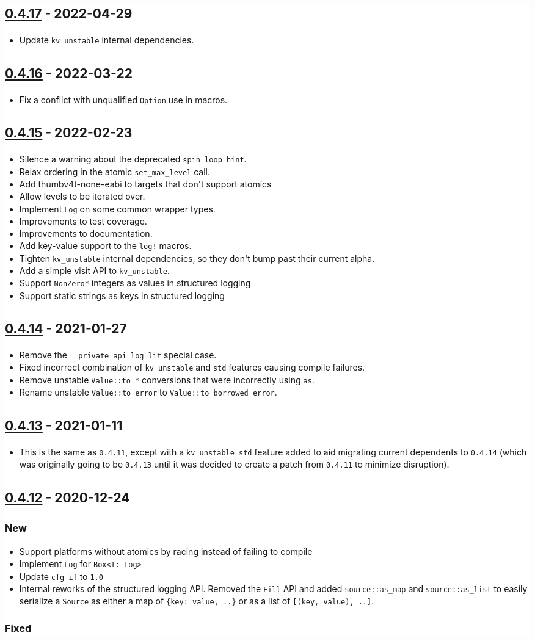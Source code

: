 ## [0.4.17] - 2022-04-29

* Update `kv_unstable` internal dependencies.

## [0.4.16] - 2022-03-22

* Fix a conflict with unqualified `Option` use in macros.

## [0.4.15] - 2022-02-23

* Silence a warning about the deprecated `spin_loop_hint`.
* Relax ordering in the atomic `set_max_level` call.
* Add thumbv4t-none-eabi to targets that don't support atomics
* Allow levels to be iterated over.
* Implement `Log` on some common wrapper types.
* Improvements to test coverage.
* Improvements to documentation.
* Add key-value support to the `log!` macros.
* Tighten `kv_unstable` internal dependencies, so they don't bump past their current alpha.
* Add a simple visit API to `kv_unstable`.
* Support `NonZero*` integers as values in structured logging
* Support static strings as keys in structured logging

## [0.4.14] - 2021-01-27

* Remove the `__private_api_log_lit` special case.
* Fixed incorrect combination of `kv_unstable` and `std` features causing compile failures.
* Remove unstable `Value::to_*` conversions that were incorrectly using `as`.
* Rename unstable `Value::to_error` to `Value::to_borrowed_error`.

## [0.4.13] - 2021-01-11

* This is the same as `0.4.11`, except with a `kv_unstable_std` feature added to aid migrating current dependents to `0.4.14` (which was originally going to be `0.4.13` until it was decided to create a patch from `0.4.11` to minimize disruption).

## [0.4.12] - 2020-12-24

### New

* Support platforms without atomics by racing instead of failing to compile
* Implement `Log` for `Box<T: Log>`
* Update `cfg-if` to `1.0`
* Internal reworks of the structured logging API. Removed the `Fill` API
and added `source::as_map` and `source::as_list` to easily serialize a `Source`
as either a map of `{key: value, ..}` or as a list of `[(key, value), ..]`.

### Fixed


[Unreleased]: https://github.com/rust-lang-nursery/log/compare/0.4.27...HEAD
[0.4.27]: https://github.com/rust-lang/log/compare/0.4.26...0.4.27
[0.4.26]: https://github.com/rust-lang/log/compare/0.4.25...0.4.26
[0.4.25]: https://github.com/rust-lang/log/compare/0.4.24...0.4.25
[0.4.24]: https://github.com/rust-lang/log/compare/0.4.23...0.4.24
[0.4.23]: https://github.com/rust-lang/log/compare/0.4.22...0.4.23
[0.4.22]: https://github.com/rust-lang/log/compare/0.4.21...0.4.22
[0.4.21]: https://github.com/rust-lang/log/compare/0.4.20...0.4.21
[0.4.20]: https://github.com/rust-lang-nursery/log/compare/0.4.19...0.4.20
[0.4.19]: https://github.com/rust-lang-nursery/log/compare/0.4.18...0.4.19
[0.4.18]: https://github.com/rust-lang-nursery/log/compare/0.4.17...0.4.18
[0.4.17]: https://github.com/rust-lang-nursery/log/compare/0.4.16...0.4.17
[0.4.16]: https://github.com/rust-lang-nursery/log/compare/0.4.15...0.4.16
[0.4.15]: https://github.com/rust-lang-nursery/log/compare/0.4.13...0.4.15
[0.4.14]: https://github.com/rust-lang-nursery/log/compare/0.4.13...0.4.14
[0.4.13]: https://github.com/rust-lang-nursery/log/compare/0.4.11...0.4.13
[0.4.12]: https://github.com/rust-lang-nursery/log/compare/0.4.11...0.4.12
[0.4.11]: https://github.com/rust-lang-nursery/log/compare/0.4.10...0.4.11
[0.4.10]: https://github.com/rust-lang-nursery/log/compare/0.4.9...0.4.10
[0.4.9]: https://github.com/rust-lang-nursery/log/compare/0.4.8...0.4.9
[0.4.8]: https://github.com/rust-lang-nursery/log/compare/0.4.7...0.4.8
[0.4.7]: https://github.com/rust-lang-nursery/log/compare/0.4.6...0.4.7
[0.4.6]: https://github.com/rust-lang-nursery/log/compare/0.4.5...0.4.6
[0.4.5]: https://github.com/rust-lang-nursery/log/compare/0.4.4...0.4.5
[0.4.4]: https://github.com/rust-lang-nursery/log/compare/0.4.3...0.4.4
[0.4.3]: https://github.com/rust-lang-nursery/log/compare/0.4.2...0.4.3
[0.4.2]: https://github.com/rust-lang-nursery/log/compare/0.4.1...0.4.2
[0.4.1]: https://github.com/rust-lang-nursery/log/compare/0.4.0...0.4.1
[0.4.0]: https://github.com/rust-lang-nursery/log/compare/0.3.8...0.4.0
[release tags]: https://github.com/rust-lang-nursery/log/releases